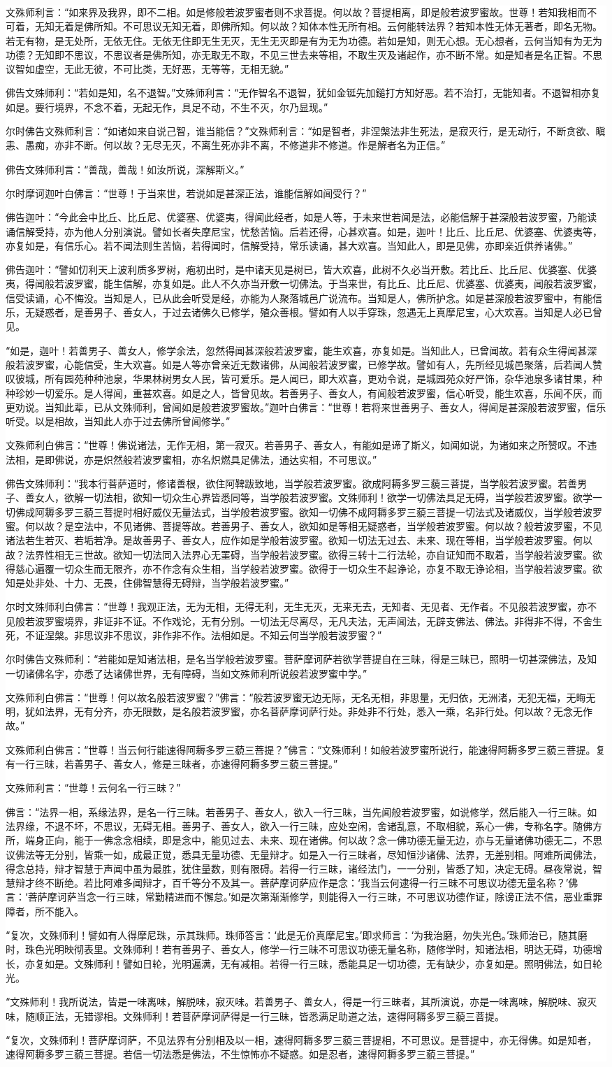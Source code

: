 文殊师利言：“如来界及我界，即不二相。如是修般若波罗蜜者则不求菩提。何以故？菩提相离，即是般若波罗蜜故。世尊！若知我相而不可着，无知无着是佛所知。不可思议无知无着，即佛所知。何以故？知体本性无所有相。云何能转法界？若知本性无体无著者，即名无物。若无有物，是无处所，无依无住。无依无住即无生无灭，无生无灭即是有为无为功德。若如是知，则无心想。无心想者，云何当知有为无为功德？无知即不思议，不思议者是佛所知，亦无取无不取，不见三世去来等相，不取生灭及诸起作，亦不断不常。如是知者是名正智。不思议智如虚空，无此无彼，不可比类，无好恶，无等等，无相无貌。”

佛告文殊师利：“若如是知，名不退智。”文殊师利言：“无作智名不退智，犹如金铤先加鎚打方知好恶。若不治打，无能知者。不退智相亦复如是。要行境界，不念不着，无起无作，具足不动，不生不灭，尔乃显现。”

尔时佛告文殊师利言：“如诸如来自说己智，谁当能信？”文殊师利言：“如是智者，非涅槃法非生死法，是寂灭行，是无动行，不断贪欲、瞋恚、愚痴，亦非不断。何以故？无尽无灭，不离生死亦非不离，不修道非不修道。作是解者名为正信。”

佛告文殊师利言：“善哉，善哉！如汝所说，深解斯义。”

尔时摩诃迦叶白佛言：“世尊！于当来世，若说如是甚深正法，谁能信解如闻受行？”

佛告迦叶：“今此会中比丘、比丘尼、优婆塞、优婆夷，得闻此经者，如是人等，于未来世若闻是法，必能信解于甚深般若波罗蜜，乃能读诵信解受持，亦为他人分别演说。譬如长者失摩尼宝，忧愁苦恼。后若还得，心甚欢喜。如是，迦叶！比丘、比丘尼、优婆塞、优婆夷等，亦复如是，有信乐心。若不闻法则生苦恼，若得闻时，信解受持，常乐读诵，甚大欢喜。当知此人，即是见佛，亦即亲近供养诸佛。”

佛告迦叶：“譬如忉利天上波利质多罗树，疱初出时，是中诸天见是树已，皆大欢喜，此树不久必当开敷。若比丘、比丘尼、优婆塞、优婆夷，得闻般若波罗蜜，能生信解，亦复如是。此人不久亦当开敷一切佛法。于当来世，有比丘、比丘尼、优婆塞、优婆夷，闻般若波罗蜜，信受读诵，心不悔没。当知是人，已从此会听受是经，亦能为人聚落城邑广说流布。当知是人，佛所护念。如是甚深般若波罗蜜中，有能信乐，无疑惑者，是善男子、善女人，于过去诸佛久已修学，殖众善根。譬如有人以手穿珠，忽遇无上真摩尼宝，心大欢喜。当知是人必已曾见。

“如是，迦叶！若善男子、善女人，修学余法，忽然得闻甚深般若波罗蜜，能生欢喜，亦复如是。当知此人，已曾闻故。若有众生得闻甚深般若波罗蜜，心能信受，生大欢喜。如是人等亦曾亲近无数诸佛，从闻般若波罗蜜，已修学故。譬如有人，先所经见城邑聚落，后若闻人赞叹彼城，所有园苑种种池泉，华果林树男女人民，皆可爱乐。是人闻已，即大欢喜，更劝令说，是城园苑众好严饰，杂华池泉多诸甘果，种种珍妙一切爱乐。是人得闻，重甚欢喜。如是之人，皆曾见故。若善男子、善女人，有闻般若波罗蜜，信心听受，能生欢喜，乐闻不厌，而更劝说。当知此辈，已从文殊师利，曾闻如是般若波罗蜜故。”迦叶白佛言：“世尊！若将来世善男子、善女人，得闻是甚深般若波罗蜜，信乐听受。以是相故，当知此人亦于过去佛所曾闻修学。”

文殊师利白佛言：“世尊！佛说诸法，无作无相，第一寂灭。若善男子、善女人，有能如是谛了斯义，如闻如说，为诸如来之所赞叹。不违法相，是即佛说，亦是炽然般若波罗蜜相，亦名炽燃具足佛法，通达实相，不可思议。”

佛告文殊师利：“我本行菩萨道时，修诸善根，欲住阿鞞跋致地，当学般若波罗蜜。欲成阿耨多罗三藐三菩提，当学般若波罗蜜。若善男子、善女人，欲解一切法相，欲知一切众生心界皆悉同等，当学般若波罗蜜。文殊师利！欲学一切佛法具足无碍，当学般若波罗蜜。欲学一切佛成阿耨多罗三藐三菩提时相好威仪无量法式，当学般若波罗蜜。欲知一切佛不成阿耨多罗三藐三菩提一切法式及诸威仪，当学般若波罗蜜。何以故？是空法中，不见诸佛、菩提等故。若善男子、善女人，欲知如是等相无疑惑者，当学般若波罗蜜。何以故？般若波罗蜜，不见诸法若生若灭、若垢若净。是故善男子、善女人，应作如是学般若波罗蜜。欲知一切法无过去、未来、现在等相，当学般若波罗蜜。何以故？法界性相无三世故。欲知一切法同入法界心无罣碍，当学般若波罗蜜。欲得三转十二行法轮，亦自证知而不取着，当学般若波罗蜜。欲得慈心遍覆一切众生而无限齐，亦不作念有众生相，当学般若波罗蜜。欲得于一切众生不起诤论，亦复不取无诤论相，当学般若波罗蜜。欲知是处非处、十力、无畏，住佛智慧得无碍辩，当学般若波罗蜜。”

尔时文殊师利白佛言：“世尊！我观正法，无为无相，无得无利，无生无灭，无来无去，无知者、无见者、无作者。不见般若波罗蜜，亦不见般若波罗蜜境界，非证非不证。不作戏论，无有分别。一切法无尽离尽，无凡夫法，无声闻法，无辟支佛法、佛法。非得非不得，不舍生死，不证涅槃。非思议非不思议，非作非不作。法相如是。不知云何当学般若波罗蜜？”

尔时佛告文殊师利：“若能如是知诸法相，是名当学般若波罗蜜。菩萨摩诃萨若欲学菩提自在三昧，得是三昧已，照明一切甚深佛法，及知一切诸佛名字，亦悉了达诸佛世界，无有障碍，当如文殊师利所说般若波罗蜜中学。”

文殊师利白佛言：“世尊！何以故名般若波罗蜜？”佛言：“般若波罗蜜无边无际，无名无相，非思量，无归依，无洲渚，无犯无福，无晦无明，犹如法界，无有分齐，亦无限数，是名般若波罗蜜，亦名菩萨摩诃萨行处。非处非不行处，悉入一乘，名非行处。何以故？无念无作故。”

文殊师利白佛言：“世尊！当云何行能速得阿耨多罗三藐三菩提？”佛言：“文殊师利！如般若波罗蜜所说行，能速得阿耨多罗三藐三菩提。复有一行三昧，若善男子、善女人，修是三昧者，亦速得阿耨多罗三藐三菩提。”

文殊师利言：“世尊！云何名一行三昧？”

佛言：“法界一相，系缘法界，是名一行三昧。若善男子、善女人，欲入一行三昧，当先闻般若波罗蜜，如说修学，然后能入一行三昧。如法界缘，不退不坏，不思议，无碍无相。善男子、善女人，欲入一行三昧，应处空闲，舍诸乱意，不取相貌，系心一佛，专称名字。随佛方所，端身正向，能于一佛念念相续，即是念中，能见过去、未来、现在诸佛。何以故？念一佛功德无量无边，亦与无量诸佛功德无二，不思议佛法等无分别，皆乘一如，成最正觉，悉具无量功德、无量辩才。如是入一行三昧者，尽知恒沙诸佛、法界，无差别相。阿难所闻佛法，得念总持，辩才智慧于声闻中虽为最胜，犹住量数，则有限碍。若得一行三昧，诸经法门，一一分别，皆悉了知，决定无碍。昼夜常说，智慧辩才终不断绝。若比阿难多闻辩才，百千等分不及其一。菩萨摩诃萨应作是念：‘我当云何逮得一行三昧不可思议功德无量名称？’佛言：‘菩萨摩诃萨当念一行三昧，常勤精进而不懈怠。’如是次第渐渐修学，则能得入一行三昧，不可思议功德作证，除谤正法不信，恶业重罪障者，所不能入。

“复次，文殊师利！譬如有人得摩尼珠，示其珠师。珠师答言：‘此是无价真摩尼宝。’即求师言：‘为我治磨，勿失光色。’珠师治已，随其磨时，珠色光明映彻表里。文殊师利！若有善男子、善女人，修学一行三昧不可思议功德无量名称，随修学时，知诸法相，明达无碍，功德增长，亦复如是。文殊师利！譬如日轮，光明遍满，无有减相。若得一行三昧，悉能具足一切功德，无有缺少，亦复如是。照明佛法，如日轮光。

“文殊师利！我所说法，皆是一味离味，解脱味，寂灭味。若善男子、善女人，得是一行三昧者，其所演说，亦是一味离味，解脱味、寂灭味，随顺正法，无错谬相。文殊师利！若菩萨摩诃萨得是一行三昧，皆悉满足助道之法，速得阿耨多罗三藐三菩提。

“复次，文殊师利！菩萨摩诃萨，不见法界有分别相及以一相，速得阿耨多罗三藐三菩提相，不可思议。是菩提中，亦无得佛。如是知者，速得阿耨多罗三藐三菩提。若信一切法悉是佛法，不生惊怖亦不疑惑。如是忍者，速得阿耨多罗三藐三菩提。”
